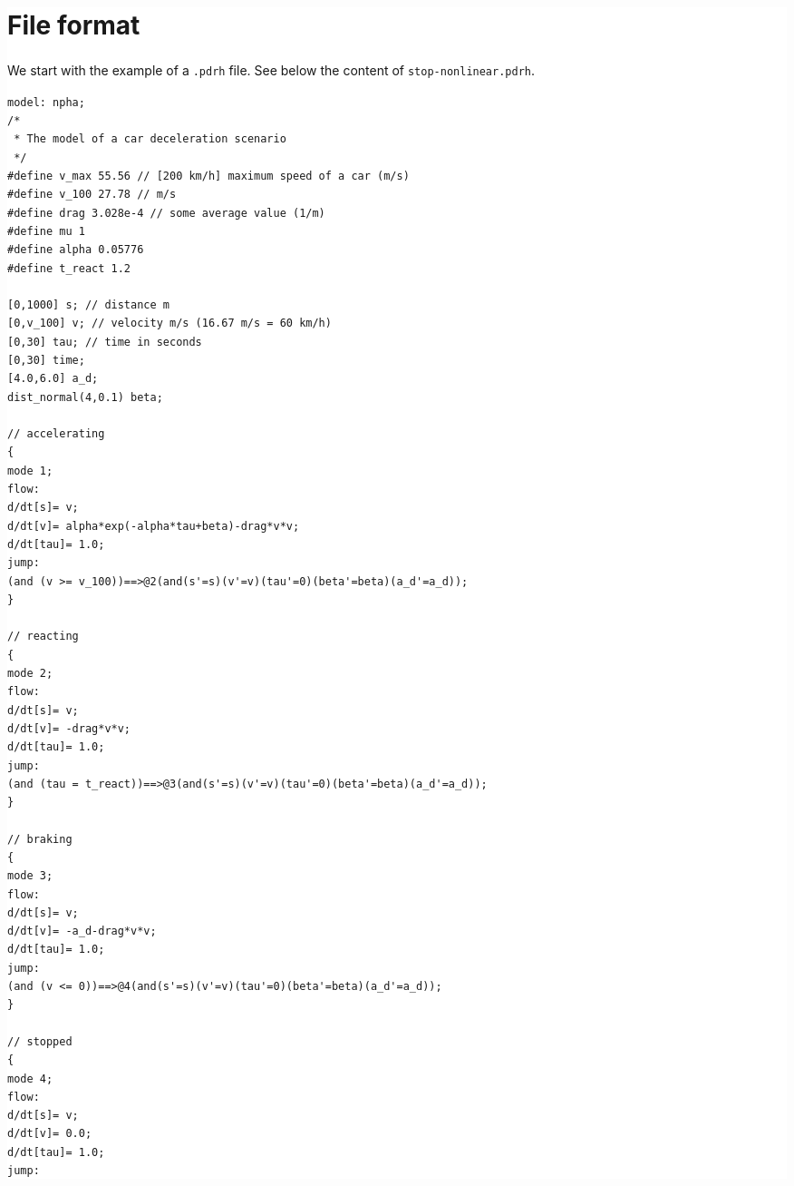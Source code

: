 # File format

We start with the example of a `.pdrh` file. See below the content of `stop-nonlinear.pdrh`.
```
model: npha;
/*
 * The model of a car deceleration scenario
 */
#define v_max 55.56 // [200 km/h] maximum speed of a car (m/s)
#define v_100 27.78 // m/s
#define drag 3.028e-4 // some average value (1/m)
#define mu 1
#define alpha 0.05776 
#define t_react 1.2

[0,1000] s; // distance m
[0,v_100] v; // velocity m/s (16.67 m/s = 60 km/h)
[0,30] tau; // time in seconds
[0,30] time;
[4.0,6.0] a_d;
dist_normal(4,0.1) beta;

// accelerating
{
mode 1;
flow:
d/dt[s]= v;
d/dt[v]= alpha*exp(-alpha*tau+beta)-drag*v*v;
d/dt[tau]= 1.0;
jump:
(and (v >= v_100))==>@2(and(s'=s)(v'=v)(tau'=0)(beta'=beta)(a_d'=a_d));
}

// reacting
{
mode 2;
flow:
d/dt[s]= v;
d/dt[v]= -drag*v*v;
d/dt[tau]= 1.0;
jump:
(and (tau = t_react))==>@3(and(s'=s)(v'=v)(tau'=0)(beta'=beta)(a_d'=a_d));
}

// braking
{
mode 3;
flow:
d/dt[s]= v;
d/dt[v]= -a_d-drag*v*v;
d/dt[tau]= 1.0;
jump:
(and (v <= 0))==>@4(and(s'=s)(v'=v)(tau'=0)(beta'=beta)(a_d'=a_d));
}

// stopped
{
mode 4;
flow:
d/dt[s]= v;
d/dt[v]= 0.0;
d/dt[tau]= 1.0;
jump:
```